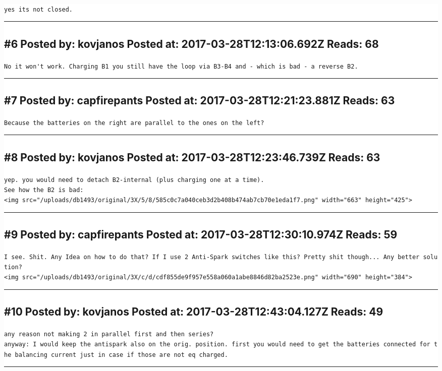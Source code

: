 ```
yes its not closed.
```

---
## \#6 Posted by: kovjanos Posted at: 2017-03-28T12:13:06.692Z Reads: 68

```
No it won't work. Charging B1 you still have the loop via B3-B4 and - which is bad - a reverse B2.
```

---
## \#7 Posted by: capfirepants Posted at: 2017-03-28T12:21:23.881Z Reads: 63

```
Because the batteries on the right are parallel to the ones on the left?
```

---
## \#8 Posted by: kovjanos Posted at: 2017-03-28T12:23:46.739Z Reads: 63

```
yep. you would need to detach B2-internal (plus charging one at a time).
See how the B2 is bad:
<img src="/uploads/db1493/original/3X/5/8/585c0c7a040ceb3d2b408b474ab7cb70e1eda1f7.png" width="663" height="425">
```

---
## \#9 Posted by: capfirepants Posted at: 2017-03-28T12:30:10.974Z Reads: 59

```
I see. Shit. Any Idea on how to do that? If I use 2 Anti-Spark switches like this? Pretty shit though... Any better solution?
<img src="/uploads/db1493/original/3X/c/d/cdf855de9f957e558a060a1abe8846d82ba2523e.png" width="690" height="384">
```

---
## \#10 Posted by: kovjanos Posted at: 2017-03-28T12:43:04.127Z Reads: 49

```
any reason not making 2 in parallel first and then series?
anyway: I would keep the antispark also on the orig. position. first you would need to get the batteries connected for the balancing current just in case if those are not eq charged.
```

---